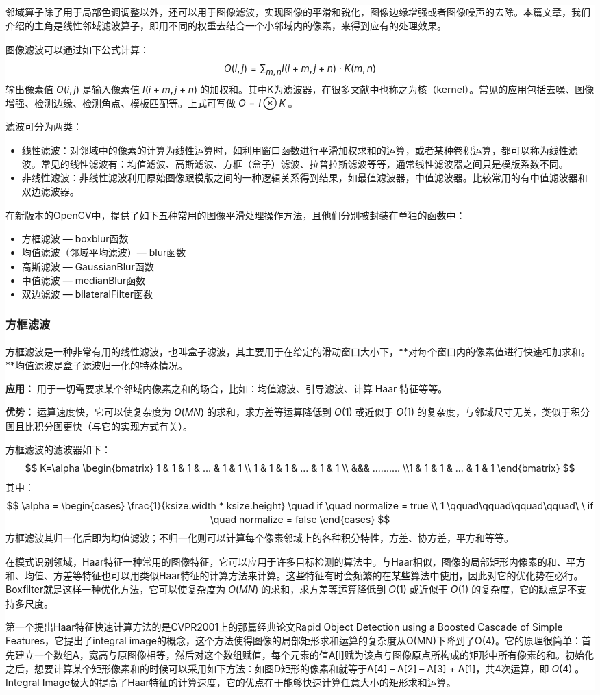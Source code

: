 邻域算子除了用于局部色调调整以外，还可以用于图像滤波，实现图像的平滑和锐化，图像边缘增强或者图像噪声的去除。本篇文章，我们介绍的主角是线性邻域滤波算子，即用不同的权重去结合一个小邻域内的像素，来得到应有的处理效果。

图像滤波可以通过如下公式计算：
$$
O(i,j)=\sum_{m,n}I(i+m,j+n)\cdot K(m,n)
$$
输出像素值 $O(i,j)$ 是输入像素值 $I(i+m,j+n)$  的加权和。其中K为滤波器，在很多文献中也称之为核（kernel）。常见的应用包括去噪、图像增强、检测边缘、检测角点、模板匹配等。上式可写做 $O=I\otimes K$ 。

滤波可分为两类：

- 线性滤波：对邻域中的像素的计算为线性运算时，如利用窗口函数进行平滑加权求和的运算，或者某种卷积运算，都可以称为线性滤波。常见的线性滤波有：均值滤波、高斯滤波、方框（盒子）滤波、拉普拉斯滤波等等，通常线性滤波器之间只是模版系数不同。
- 非线性滤波：非线性滤波利用原始图像跟模版之间的一种逻辑关系得到结果，如最值滤波器，中值滤波器。比较常用的有中值滤波器和双边滤波器。

 在新版本的OpenCV中，提供了如下五种常用的图像平滑处理操作方法，且他们分别被封装在单独的函数中：

- 方框滤波 — boxblur函数
- 均值滤波（邻域平均滤波）— blur函数
- 高斯滤波 — GaussianBlur函数
- 中值滤波 — medianBlur函数
- 双边滤波 — bilateralFilter函数

### 方框滤波

方框滤波是一种非常有用的线性滤波，也叫盒子滤波，其主要用于在给定的滑动窗口大小下，**对每个窗口内的像素值进行快速相加求和。**均值滤波是盒子滤波归一化的特殊情况。 

**应用：** 用于一切需要求某个邻域内像素之和的场合，比如：均值滤波、引导滤波、计算 Haar 特征等等。

**优势：** 运算速度快，它可以使复杂度为 $O(MN)$ 的求和，求方差等运算降低到 $O(1)$ 或近似于 $O(1)$ 的复杂度，与邻域尺寸无关，类似于积分图且比积分图更快（与它的实现方式有关）。

方框滤波的滤波器如下：
$$
K=\alpha 
\begin{bmatrix}
1 & 1 & 1 & ... & 1 & 1 \\ 1 & 1 & 1 & ... & 1 & 1 \\ &&& .......... \\1 & 1 & 1 & ... & 1 & 1
\end{bmatrix}
$$
其中：
$$
\alpha = 
\begin{cases}
\frac{1}{ksize.width * ksize.height} \quad if \quad normalize = true \\
1 \qquad\qquad\qquad\qquad\ \ if \quad normalize = false 
\end{cases}
$$
方框滤波其归一化后即为均值滤波；不归一化则可以计算每个像素邻域上的各种积分特性，方差、协方差，平方和等等。

在模式识别领域，Haar特征一种常用的图像特征，它可以应用于许多目标检测的算法中。与Haar相似，图像的局部矩形内像素的和、平方和、均值、方差等特征也可以用类似Haar特征的计算方法来计算。这些特征有时会频繁的在某些算法中使用，因此对它的优化势在必行。Boxfilter就是这样一种优化方法，它可以使复杂度为 $O(MN)$ 的求和，求方差等运算降低到 $O(1)$ 或近似于 $O(1)$ 的复杂度，它的缺点是不支持多尺度。

第一个提出Haar特征快速计算方法的是CVPR2001上的那篇经典论文Rapid Object Detection using a Boosted Cascade of Simple Features，它提出了integral image的概念，这个方法使得图像的局部矩形求和运算的复杂度从O(MN)下降到了O(4)。它的原理很简单：首先建立一个数组A，宽高与原图像相等，然后对这个数组赋值，每个元素的值A[i]赋为该点与图像原点所构成的矩形中所有像素的和。初始化之后，想要计算某个矩形像素和的时候可以采用如下方法：如图D矩形的像素和就等于A[4] – A[2] – A[3] + A[1]，共4次运算，即 $O(4)$ 。Integral Image极大的提高了Haar特征的计算速度，它的优点在于能够快速计算任意大小的矩形求和运算。

